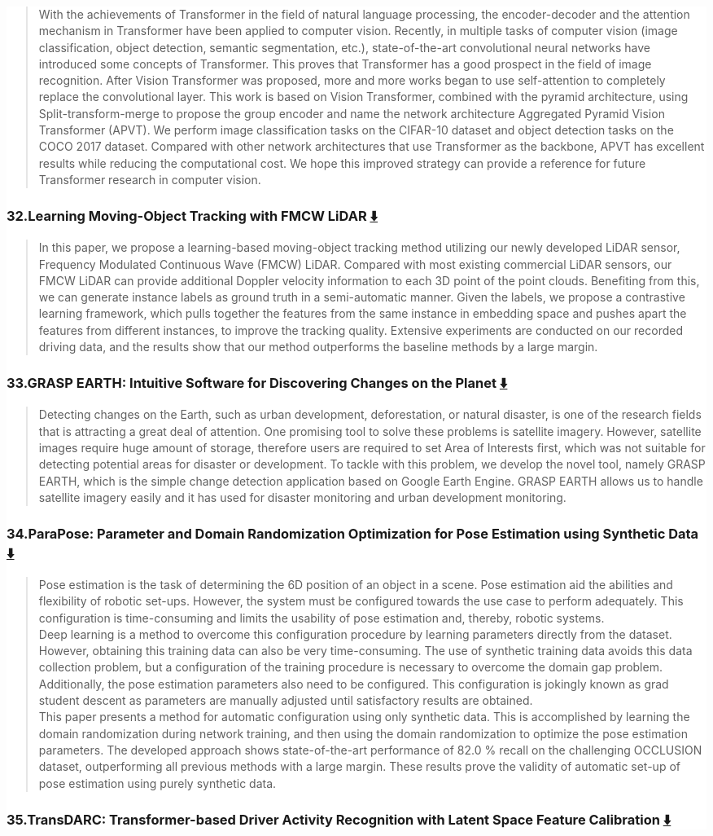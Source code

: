 >  With the achievements of Transformer in the field of natural language processing, the encoder-decoder and the attention mechanism in Transformer have been applied to computer vision. Recently, in multiple tasks of computer vision (image classification, object detection, semantic segmentation, etc.), state-of-the-art convolutional neural networks have introduced some concepts of Transformer. This proves that Transformer has a good prospect in the field of image recognition. After Vision Transformer was proposed, more and more works began to use self-attention to completely replace the convolutional layer. This work is based on Vision Transformer, combined with the pyramid architecture, using Split-transform-merge to propose the group encoder and name the network architecture Aggregated Pyramid Vision Transformer (APVT). We perform image classification tasks on the CIFAR-10 dataset and object detection tasks on the COCO 2017 dataset. Compared with other network architectures that use Transformer as the backbone, APVT has excellent results while reducing the computational cost. We hope this improved strategy can provide a reference for future Transformer research in computer vision.      
### 32.Learning Moving-Object Tracking with FMCW LiDAR  [ :arrow_down: ](https://arxiv.org/pdf/2203.00959.pdf)
>  In this paper, we propose a learning-based moving-object tracking method utilizing our newly developed LiDAR sensor, Frequency Modulated Continuous Wave (FMCW) LiDAR. Compared with most existing commercial LiDAR sensors, our FMCW LiDAR can provide additional Doppler velocity information to each 3D point of the point clouds. Benefiting from this, we can generate instance labels as ground truth in a semi-automatic manner. Given the labels, we propose a contrastive learning framework, which pulls together the features from the same instance in embedding space and pushes apart the features from different instances, to improve the tracking quality. Extensive experiments are conducted on our recorded driving data, and the results show that our method outperforms the baseline methods by a large margin.      
### 33.GRASP EARTH: Intuitive Software for Discovering Changes on the Planet  [ :arrow_down: ](https://arxiv.org/pdf/2203.00955.pdf)
>  Detecting changes on the Earth, such as urban development, deforestation, or natural disaster, is one of the research fields that is attracting a great deal of attention. One promising tool to solve these problems is satellite imagery. However, satellite images require huge amount of storage, therefore users are required to set Area of Interests first, which was not suitable for detecting potential areas for disaster or development. To tackle with this problem, we develop the novel tool, namely GRASP EARTH, which is the simple change detection application based on Google Earth Engine. GRASP EARTH allows us to handle satellite imagery easily and it has used for disaster monitoring and urban development monitoring.      
### 34.ParaPose: Parameter and Domain Randomization Optimization for Pose Estimation using Synthetic Data  [ :arrow_down: ](https://arxiv.org/pdf/2203.00945.pdf)
>  Pose estimation is the task of determining the 6D position of an object in a scene. Pose estimation aid the abilities and flexibility of robotic set-ups. However, the system must be configured towards the use case to perform adequately. This configuration is time-consuming and limits the usability of pose estimation and, thereby, robotic systems. <br>Deep learning is a method to overcome this configuration procedure by learning parameters directly from the dataset. However, obtaining this training data can also be very time-consuming. The use of synthetic training data avoids this data collection problem, but a configuration of the training procedure is necessary to overcome the domain gap problem. Additionally, the pose estimation parameters also need to be configured. This configuration is jokingly known as grad student descent as parameters are manually adjusted until satisfactory results are obtained. <br>This paper presents a method for automatic configuration using only synthetic data. This is accomplished by learning the domain randomization during network training, and then using the domain randomization to optimize the pose estimation parameters. The developed approach shows state-of-the-art performance of 82.0 % recall on the challenging OCCLUSION dataset, outperforming all previous methods with a large margin. These results prove the validity of automatic set-up of pose estimation using purely synthetic data.      
### 35.TransDARC: Transformer-based Driver Activity Recognition with Latent Space Feature Calibration  [ :arrow_down: ](https://arxiv.org/pdf/2203.00927.pdf)